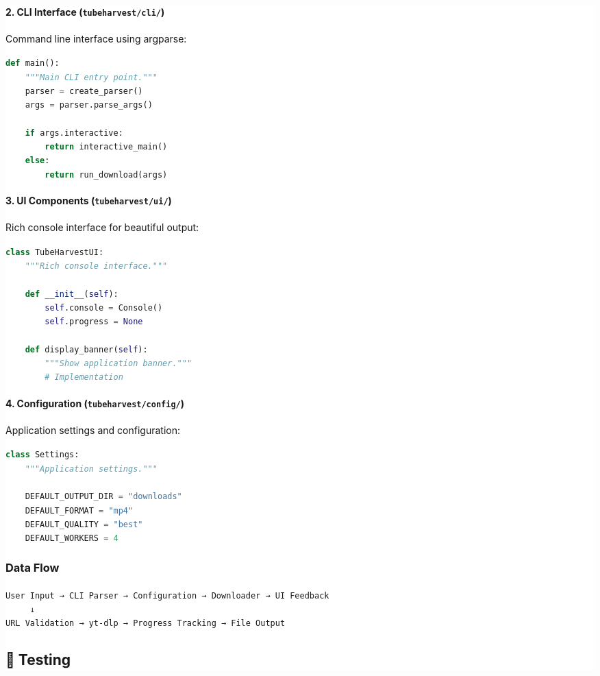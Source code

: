 #### 2. CLI Interface (`tubeharvest/cli/`)

Command line interface using argparse:

```python
def main():
    """Main CLI entry point."""
    parser = create_parser()
    args = parser.parse_args()
    
    if args.interactive:
        return interactive_main()
    else:
        return run_download(args)
```

#### 3. UI Components (`tubeharvest/ui/`)

Rich console interface for beautiful output:

```python
class TubeHarvestUI:
    """Rich console interface."""
    
    def __init__(self):
        self.console = Console()
        self.progress = None
    
    def display_banner(self):
        """Show application banner."""
        # Implementation
```

#### 4. Configuration (`tubeharvest/config/`)

Application settings and configuration:

```python
class Settings:
    """Application settings."""
    
    DEFAULT_OUTPUT_DIR = "downloads"
    DEFAULT_FORMAT = "mp4"
    DEFAULT_QUALITY = "best"
    DEFAULT_WORKERS = 4
```

### Data Flow

```
User Input → CLI Parser → Configuration → Downloader → UI Feedback
     ↓
URL Validation → yt-dlp → Progress Tracking → File Output
```

## 🧪 Testing
